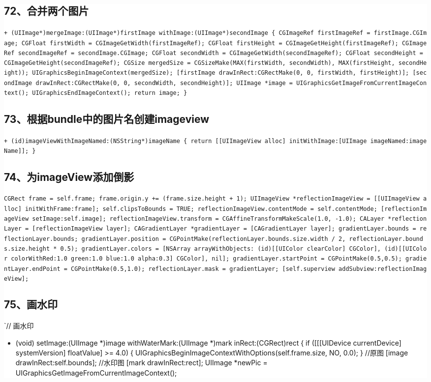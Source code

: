 ## 72、合并两个图片
`+ (UIImage*)mergeImage:(UIImage*)firstImage withImage:(UIImage*)secondImage {
    CGImageRef firstImageRef = firstImage.CGImage;
    CGFloat firstWidth = CGImageGetWidth(firstImageRef);
    CGFloat firstHeight = CGImageGetHeight(firstImageRef);
    CGImageRef secondImageRef = secondImage.CGImage;
    CGFloat secondWidth = CGImageGetWidth(secondImageRef);
    CGFloat secondHeight = CGImageGetHeight(secondImageRef);
    CGSize mergedSize = CGSizeMake(MAX(firstWidth, secondWidth), MAX(firstHeight, secondHeight));
    UIGraphicsBeginImageContext(mergedSize);
    [firstImage drawInRect:CGRectMake(0, 0, firstWidth, firstHeight)];
    [secondImage drawInRect:CGRectMake(0, 0, secondWidth, secondHeight)];
    UIImage *image = UIGraphicsGetImageFromCurrentImageContext();
    UIGraphicsEndImageContext();
    return image;
}
`

## 73、根据bundle中的图片名创建imageview
`+ (id)imageViewWithImageNamed:(NSString*)imageName
{
    return [[UIImageView alloc] initWithImage:[UIImage imageNamed:imageName]];
}
`

## 74、为imageView添加倒影
` CGRect frame = self.frame;
    frame.origin.y += (frame.size.height + 1);
    UIImageView *reflectionImageView = [[UIImageView alloc] initWithFrame:frame];
    self.clipsToBounds = TRUE;
    reflectionImageView.contentMode = self.contentMode;
    [reflectionImageView setImage:self.image];
    reflectionImageView.transform = CGAffineTransformMakeScale(1.0, -1.0);
    CALayer *reflectionLayer = [reflectionImageView layer];
    CAGradientLayer *gradientLayer = [CAGradientLayer layer];
    gradientLayer.bounds = reflectionLayer.bounds;
    gradientLayer.position = CGPointMake(reflectionLayer.bounds.size.width / 2, reflectionLayer.bounds.size.height * 0.5);
    gradientLayer.colors = [NSArray arrayWithObjects:
                            (id)[[UIColor clearColor] CGColor],
                            (id)[[UIColor colorWithRed:1.0 green:1.0 blue:1.0 alpha:0.3] CGColor], nil];
    gradientLayer.startPoint = CGPointMake(0.5,0.5);
    gradientLayer.endPoint = CGPointMake(0.5,1.0);
    reflectionLayer.mask = gradientLayer;
    [self.superview addSubview:reflectionImageView];
`

## 75、画水印
`// 画水印
- (void) setImage:(UIImage *)image withWaterMark:(UIImage *)mark inRect:(CGRect)rect
{
    if ([[[UIDevice currentDevice] systemVersion] floatValue] >= 4.0)
    {
        UIGraphicsBeginImageContextWithOptions(self.frame.size, NO, 0.0);
    }
    //原图
    [image drawInRect:self.bounds];
    //水印图
    [mark drawInRect:rect];
    UIImage *newPic = UIGraphicsGetImageFromCurrentImageContext();